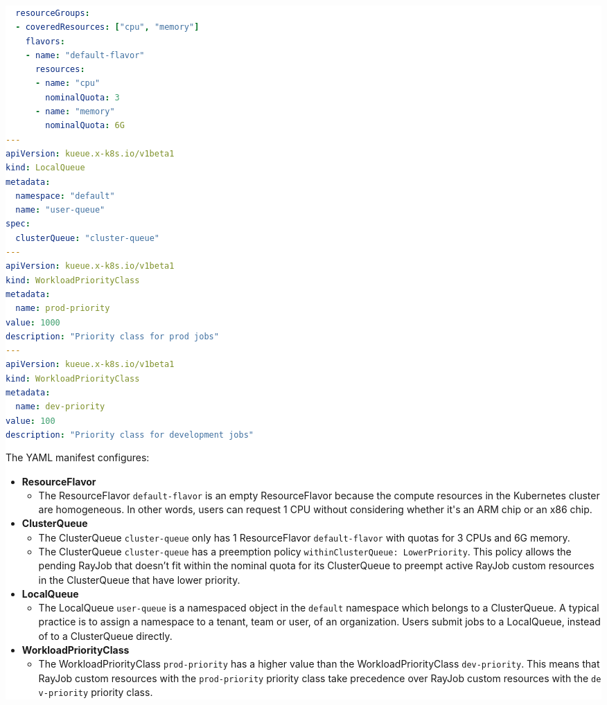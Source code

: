 ```yaml
  resourceGroups:
  - coveredResources: ["cpu", "memory"]
    flavors:
    - name: "default-flavor"
      resources:
      - name: "cpu"
        nominalQuota: 3
      - name: "memory"
        nominalQuota: 6G
---
apiVersion: kueue.x-k8s.io/v1beta1
kind: LocalQueue
metadata:
  namespace: "default"
  name: "user-queue"
spec:
  clusterQueue: "cluster-queue"
---
apiVersion: kueue.x-k8s.io/v1beta1
kind: WorkloadPriorityClass
metadata:
  name: prod-priority
value: 1000
description: "Priority class for prod jobs"
---
apiVersion: kueue.x-k8s.io/v1beta1
kind: WorkloadPriorityClass
metadata:
  name: dev-priority
value: 100
description: "Priority class for development jobs"
```

The YAML manifest configures:

* **ResourceFlavor**
  * The ResourceFlavor `default-flavor` is an empty ResourceFlavor because the compute resources in the Kubernetes cluster are homogeneous. In other words, users can request 1 CPU without considering whether it's an ARM chip or an x86 chip.
* **ClusterQueue**
    * The ClusterQueue `cluster-queue` only has 1 ResourceFlavor `default-flavor` with quotas for 3 CPUs and 6G memory.
    * The ClusterQueue `cluster-queue` has a preemption policy `withinClusterQueue: LowerPriority`. This policy allows the pending RayJob that doesn’t fit within the nominal quota for its ClusterQueue to preempt active RayJob custom resources in the ClusterQueue that have lower priority.
* **LocalQueue**
  * The LocalQueue `user-queue` is a namespaced object in the `default` namespace which belongs to a ClusterQueue. A typical practice is to assign a namespace to a tenant, team or user, of an organization. Users submit jobs to a LocalQueue, instead of to a ClusterQueue directly.
* **WorkloadPriorityClass**
  * The WorkloadPriorityClass `prod-priority` has a higher value than the WorkloadPriorityClass `dev-priority`. This means that RayJob custom resources with the `prod-priority` priority class take precedence over RayJob custom resources with the `dev-priority` priority class.  
